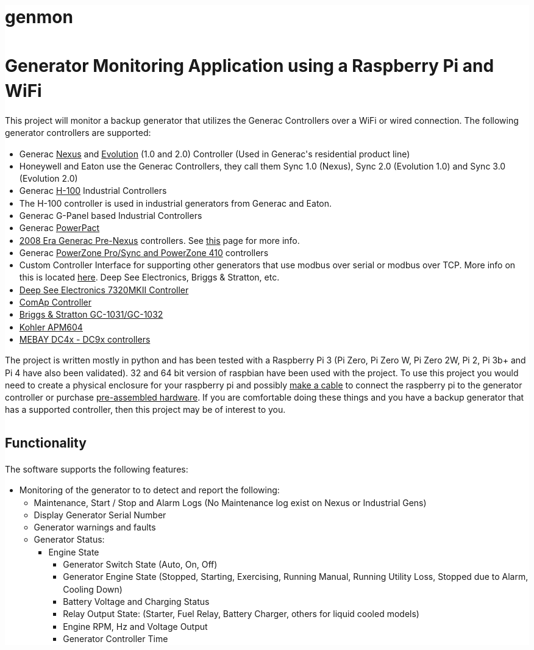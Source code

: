 # genmon
# Generator Monitoring Application using a Raspberry Pi and WiFi

This project will monitor a backup generator that utilizes the Generac Controllers over a WiFi or wired connection.  The following generator controllers are supported:

* Generac [Nexus](https://raw.githubusercontent.com/jgyates/genmon/master/Diagrams/Nexus_Controller.jpg) and [Evolution](https://raw.githubusercontent.com/jgyates/genmon/master/Diagrams/Evolution_Controller.jpg) (1.0 and 2.0) Controller (Used in Generac's residential product line)
* Honeywell and Eaton use the Generac Controllers, they call them Sync 1.0 (Nexus), Sync 2.0 (Evolution 1.0) and Sync 3.0 (Evolution 2.0)
* Generac [H-100](https://github.com/jgyates/genmon/wiki/Appendix-G-Generac-H-100,-G-Panel-and-PowerZone-Controllers) Industrial Controllers
* The H-100 controller is used in industrial generators from Generac and Eaton.
* Generac G-Panel based Industrial Controllers
* Generac [PowerPact](https://github.com/jgyates/genmon/wiki/Appendix-R---Replacing-Generac-MobileLink-with-Genmon-on-a-PowerPact-7.5-KW)
* [2008 Era Generac Pre-Nexus](https://raw.githubusercontent.com/jgyates/genmon/master/Diagrams/2008-PreNexusController.jpg) controllers. See [this](https://github.com/jgyates/genmon/wiki/Appendix-D-Known-Issues) page for more info.
* Generac [PowerZone Pro/Sync and PowerZone 410](https://github.com/jgyates/genmon/wiki/Appendix-G-Generac-H-100,-G-Panel-and-PowerZone-Controllers) controllers
* Custom Controller Interface for supporting other generators that use modbus over serial or modbus over TCP. More info on this is located [here](https://github.com/jgyates/genmon/wiki/Appendix-N-Genmon-Supporting-Other-Controller-Types). Deep See Electronics, Briggs & Stratton, etc.
* [Deep See Electronics 7320MKII Controller](https://github.com/jgyates/genmon/wiki/Appendix-N-Genmon-Supporting-Other-Controller-Types)
* [ComAp Controller](https://github.com/jgyates/genmon/wiki/Appendix-N-Genmon-Supporting-Other-Controller-Types)
* [Briggs & Stratton GC-1031/GC-1032](https://github.com/jgyates/genmon/wiki/Appendix-P-Briggs-and-Stratton-Controller-Information)
* [Kohler APM604](https://powersystems.kohlerenergy.com/en/product/apm603)
* [MEBAY DC4x - DC9x controllers](https://mebay.cn/#/index/product_display/list?sign=product_display&id=39&level=1&random=10)

The project is written mostly in python and has been tested with a Raspberry Pi 3 (Pi Zero, Pi Zero W, Pi Zero 2W, Pi 2, Pi 3b+ and Pi 4 have also been validated). 32 and 64 bit version of raspbian have been used with the project. To use this project you would need to create a physical enclosure for your raspberry pi and possibly [make a cable](https://github.com/jgyates/genmon/wiki/3.1--Making-a-Cable) to connect the raspberry pi to the generator controller or purchase [pre-assembled hardware](https://github.com/jgyates/genmon/wiki/2--Hardware#custom-hat). If you are comfortable doing these things and you have a backup generator that has a supported controller, then this project may be of interest to you.

## Functionality
The software supports the following features:

* Monitoring of the generator to to detect and report the following:
    * Maintenance, Start / Stop and Alarm Logs (No Maintenance log exist on Nexus or Industrial Gens)
    * Display Generator Serial Number
    * Generator warnings and faults
    * Generator Status:
        * Engine State
            - Generator Switch State (Auto, On, Off)
            - Generator Engine State (Stopped, Starting, Exercising, Running Manual, Running Utility Loss, Stopped due to Alarm, Cooling Down)
            - Battery Voltage and Charging Status
            - Relay Output State: (Starter, Fuel Relay, Battery Charger, others for liquid cooled models)
            - Engine RPM, Hz and Voltage Output
            - Generator Controller Time